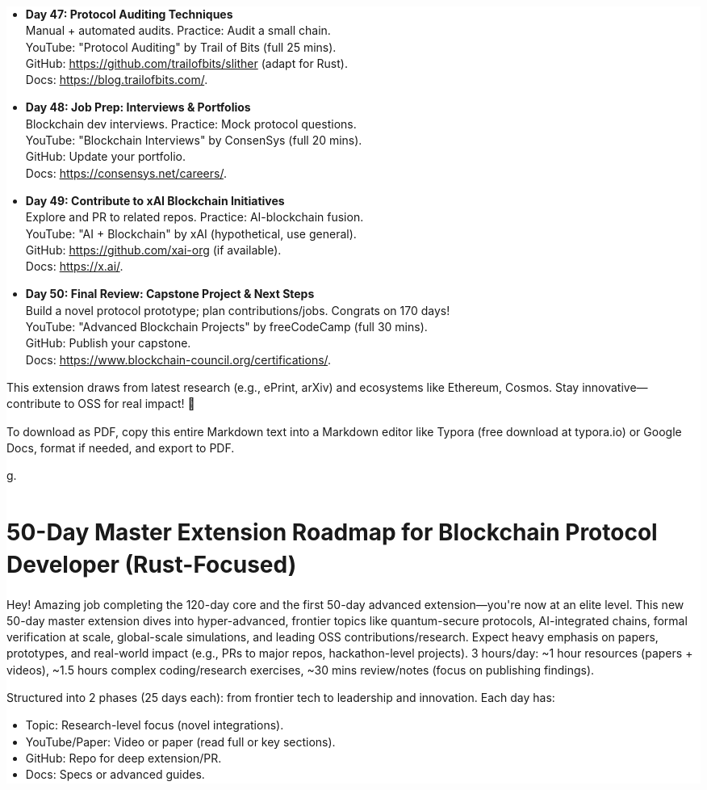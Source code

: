- **Day 47: Protocol Auditing Techniques**  
  Manual + automated audits. Practice: Audit a small chain.  
  YouTube: "Protocol Auditing" by Trail of Bits (full 25 mins).  
  GitHub: https://github.com/trailofbits/slither (adapt for Rust).  
  Docs: https://blog.trailofbits.com/.

- **Day 48: Job Prep: Interviews & Portfolios**  
  Blockchain dev interviews. Practice: Mock protocol questions.  
  YouTube: "Blockchain Interviews" by ConsenSys (full 20 mins).  
  GitHub: Update your portfolio.  
  Docs: https://consensys.net/careers/.

- **Day 49: Contribute to xAI Blockchain Initiatives**  
  Explore and PR to related repos. Practice: AI-blockchain fusion.  
  YouTube: "AI + Blockchain" by xAI (hypothetical, use general).  
  GitHub: https://github.com/xai-org (if available).  
  Docs: https://x.ai/.

- **Day 50: Final Review: Capstone Project & Next Steps**  
  Build a novel protocol prototype; plan contributions/jobs. Congrats on 170 days!  
  YouTube: "Advanced Blockchain Projects" by freeCodeCamp (full 30 mins).  
  GitHub: Publish your capstone.  
  Docs: https://www.blockchain-council.org/certifications/.

This extension draws from latest research (e.g., ePrint, arXiv) and ecosystems like Ethereum, Cosmos. Stay innovative—contribute to OSS for real impact! 🚀

To download as PDF, copy this entire Markdown text into a Markdown editor like Typora (free download at typora.io) or Google Docs, format if needed, and export to PDF.















g.  
# 50-Day Master Extension Roadmap for Blockchain Protocol Developer (Rust-Focused)

Hey! Amazing job completing the 120-day core and the first 50-day advanced extension—you're now at an elite level. This new 50-day master extension dives into hyper-advanced, frontier topics like quantum-secure protocols, AI-integrated chains, formal verification at scale, global-scale simulations, and leading OSS contributions/research. Expect heavy emphasis on papers, prototypes, and real-world impact (e.g., PRs to major repos, hackathon-level projects). 3 hours/day: ~1 hour resources (papers + videos), ~1.5 hours complex coding/research exercises, ~30 mins review/notes (focus on publishing findings).

Structured into 2 phases (25 days each): from frontier tech to leadership and innovation. Each day has:

- Topic: Research-level focus (novel integrations).
- YouTube/Paper: Video or paper (read full or key sections).
- GitHub: Repo for deep extension/PR.
- Docs: Specs or advanced guides.
